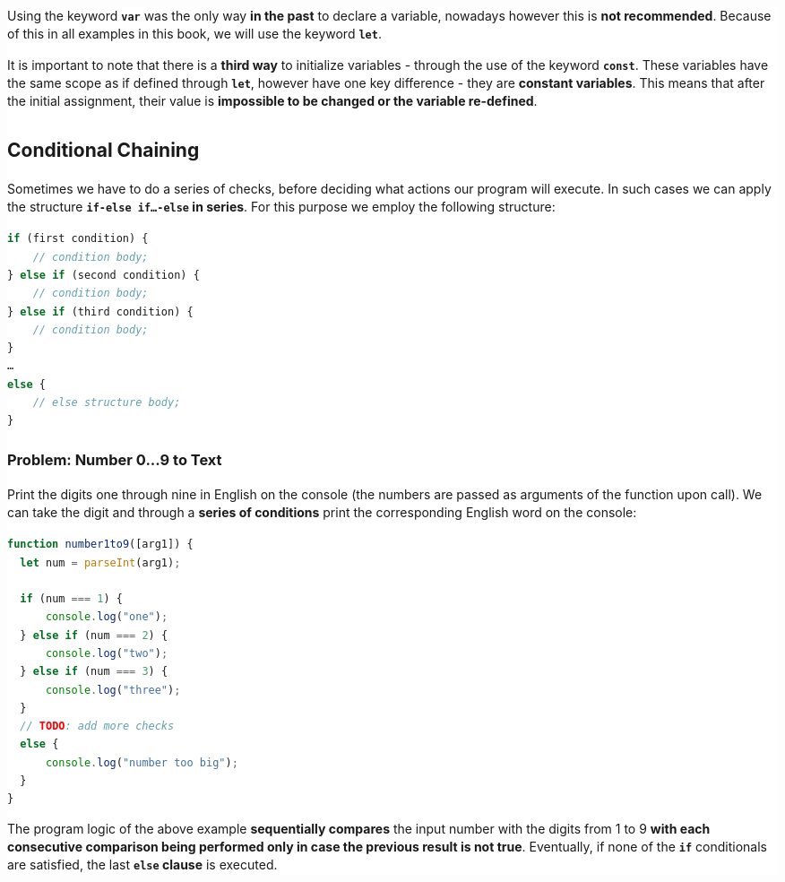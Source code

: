 Using the keyword **`var`** was the only way **in the past** to declare a variable, nowadays however this is **not recommended**. Because of this in all examples in this book, we will use the keyword **`let`**.

It is important to note that there is a **third way** to initialize variables - through the use of the keyword **`const`**. These variables have the same scope as if defined through **`let`**, however have one key difference - they are **constant variables**. This means that after the initial assignment, their value is **impossible to be changed or the variable re-defined**.

## Conditional Chaining

Sometimes we have to do a series of checks, before deciding what actions our program will execute. In such cases we can apply the structure **`if-else if…-else` in series**. For this purpose we employ the following structure: 

```JavaScript
if (first condition) {
    // condition body;
} else if (second condition) {
    // condition body;
} else if (third condition) {
    // condition body;
}
…
else {
    // else structure body;
}
```

### Problem: Number 0...9 to Text

Print the digits one through nine in English on the console (the numbers are passed as arguments of the function upon call). We can take the digit and through a **series of conditions** print the corresponding English word on the console:

```JavaScript
function number1to9([arg1]) {
  let num = parseInt(arg1);
  
  if (num === 1) {
      console.log("one");
  } else if (num === 2) {
      console.log("two");
  } else if (num === 3) {
      console.log("three");
  }
  // TODO: add more checks
  else {
      console.log("number too big"); 
  }
}
```

The program logic of the above example **sequentially compares** the input number with the digits from 1 to 9 **with each consecutive comparison being performed only in case the previous result is not true**. Eventually, if none of the **`if`** conditionals are satisfied, the last **`else` clause** is executed.
